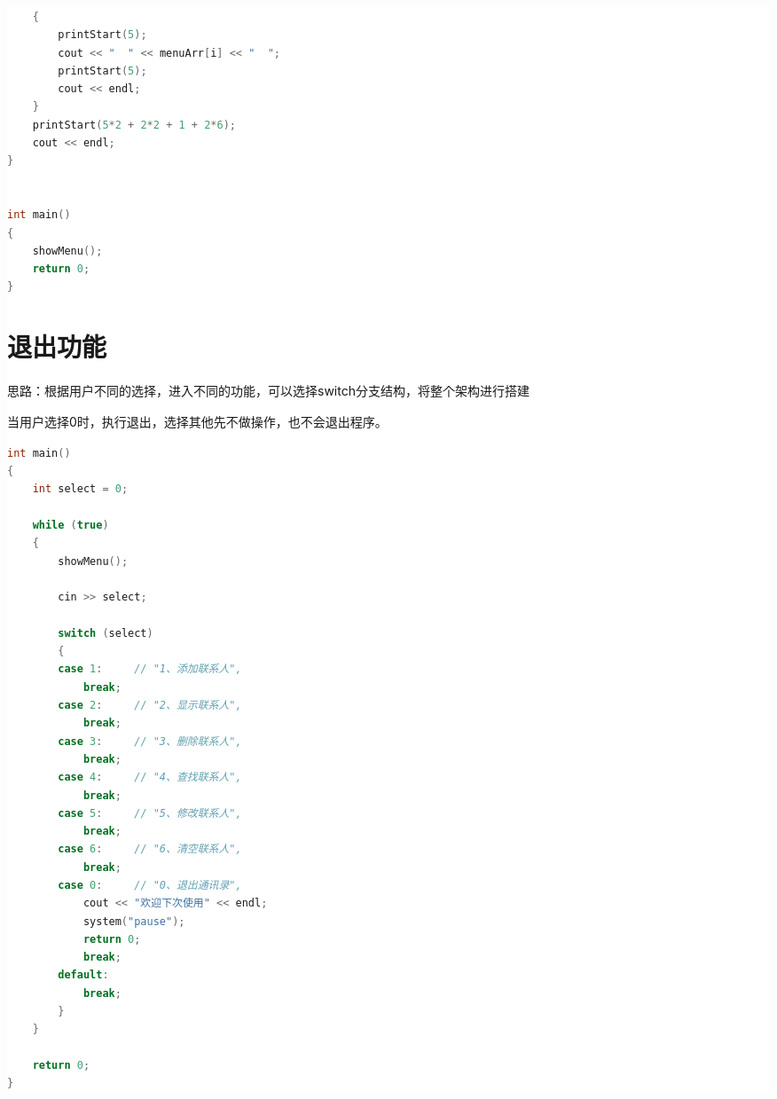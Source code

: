 ```cpp
    {   
        printStart(5);
        cout << "  " << menuArr[i] << "  ";
        printStart(5);
        cout << endl;
    }
    printStart(5*2 + 2*2 + 1 + 2*6);
    cout << endl;
} 


int main()
{   
    showMenu();
    return 0;
}
```

# 退出功能

思路：根据用户不同的选择，进入不同的功能，可以选择switch分支结构，将整个架构进行搭建

当用户选择0时，执行退出，选择其他先不做操作，也不会退出程序。

```cpp
int main()
{   
    int select = 0;

    while (true)
    {
        showMenu();

        cin >> select;

        switch (select)
        {
        case 1:     // "1、添加联系人",
            break;
        case 2:     // "2、显示联系人",
            break;
        case 3:     // "3、删除联系人",
            break;
        case 4:     // "4、查找联系人",
            break;
        case 5:     // "5、修改联系人",
            break;
        case 6:     // "6、清空联系人",
            break;
        case 0:     // "0、退出通讯录",
            cout << "欢迎下次使用" << endl;
            system("pause");
            return 0;
            break;   
        default:
            break;
        }
    }

    return 0;
}
```
